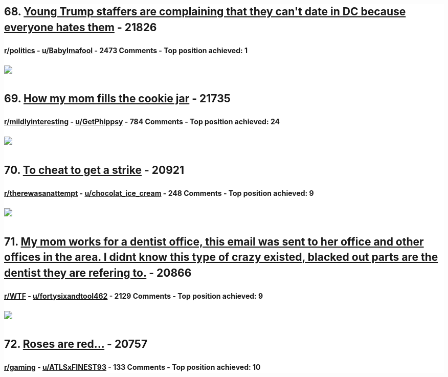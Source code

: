 ## 68. [Young Trump staffers are complaining that they can't date in DC because everyone hates them](http://reddit.com/r/politics/comments/8t3tft/young_trump_staffers_are_complaining_that_they/) - 21826
#### [r/politics](http://reddit.com/r/politics) - [u/BabyImafool](http://reddit.com/u/BabyImafool) - 2473 Comments - Top position achieved: 1

<a href="http://www.businessinsider.com/trump-staffers-are-complain-that-they-cant-date-in-dc-2018-6"><img src="https://b.thumbs.redditmedia.com/44648-_3VKf1yR1qcMyu7-rtmGYBq3dswGC2H_AR3WE.jpg"></img></a>

## 69. [How my mom fills the cookie jar](http://reddit.com/r/mildlyinteresting/comments/8t0z7d/how_my_mom_fills_the_cookie_jar/) - 21735
#### [r/mildlyinteresting](http://reddit.com/r/mildlyinteresting) - [u/GetPhippsy](http://reddit.com/u/GetPhippsy) - 784 Comments - Top position achieved: 24

<a href="https://i.redd.it/7pv3mu99rj511.jpg"><img src="https://b.thumbs.redditmedia.com/cHcCngpHWm8BTZ9BejXZ6dvQQNbTj_CBaL7rh7YG27s.jpg"></img></a>

## 70. [To cheat to get a strike](http://reddit.com/r/therewasanattempt/comments/8sxbrj/to_cheat_to_get_a_strike/) - 20921
#### [r/therewasanattempt](http://reddit.com/r/therewasanattempt) - [u/chocolat_ice_cream](http://reddit.com/u/chocolat_ice_cream) - 248 Comments - Top position achieved: 9

<a href="https://v.redd.it/qo5niyuveg511"><img src="https://b.thumbs.redditmedia.com/o74m0RT5LbEsJ_JzyGq5b-pZPvdfn96lr3BCwnoeXfo.jpg"></img></a>

## 71. [My mom works for a dentist office, this email was sent to her office and other offices in the area. I didnt know this type of crazy existed, blacked out parts are the dentist they are refering to.](http://reddit.com/r/WTF/comments/8t1bvo/my_mom_works_for_a_dentist_office_this_email_was/) - 20866
#### [r/WTF](http://reddit.com/r/WTF) - [u/fortysixandtool462](http://reddit.com/u/fortysixandtool462) - 2129 Comments - Top position achieved: 9

<a href="https://i.redd.it/mzoa1aov0k511.jpg"><img src="https://b.thumbs.redditmedia.com/STbmpwOq92IxN7gtMcWee60VuSYFxOm1scTHZcVRgKA.jpg"></img></a>

## 72. [Roses are red...](http://reddit.com/r/gaming/comments/8t4r9a/roses_are_red/) - 20757
#### [r/gaming](http://reddit.com/r/gaming) - [u/ATLSxFINEST93](http://reddit.com/u/ATLSxFINEST93) - 133 Comments - Top position achieved: 10
